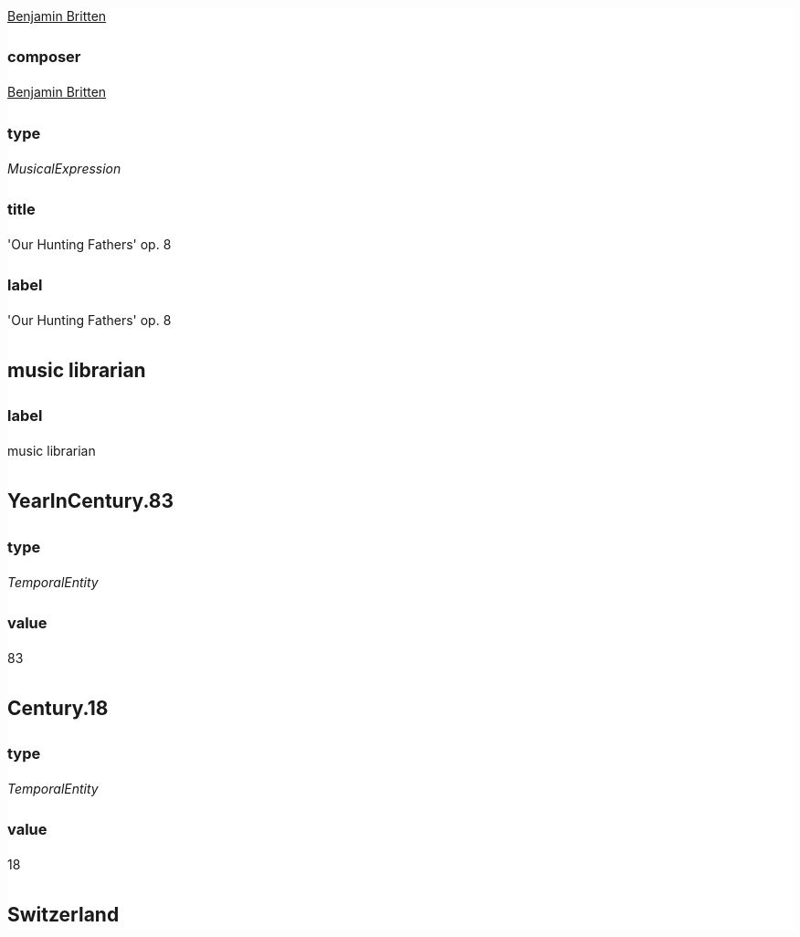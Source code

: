 
[Benjamin Britten](#Benjamin-Britten)

### composer


[Benjamin Britten](#Benjamin-Britten)

### type


*MusicalExpression*

### title


'Our Hunting Fathers' op. 8

### label


'Our Hunting Fathers' op. 8

## music librarian

### label


music librarian

## YearInCentury.83

### type


*TemporalEntity*

### value


83

## Century.18

### type


*TemporalEntity*

### value


18

## Switzerland
